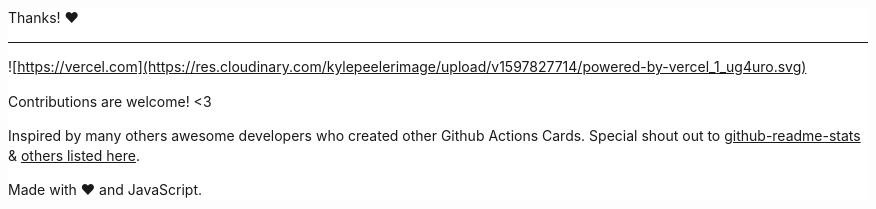 Thanks! :heart:

---

![https://vercel.com](https://res.cloudinary.com/kylepeelerimage/upload/v1597827714/powered-by-vercel_1_ug4uro.svg)

Contributions are welcome! <3

Inspired by many others awesome developers who created other Github Actions Cards. Special shout out to [github-readme-stats](https://github.com/anuraghazra/github-readme-stats) & [others listed here](/).

Made with :heart: and JavaScript.
